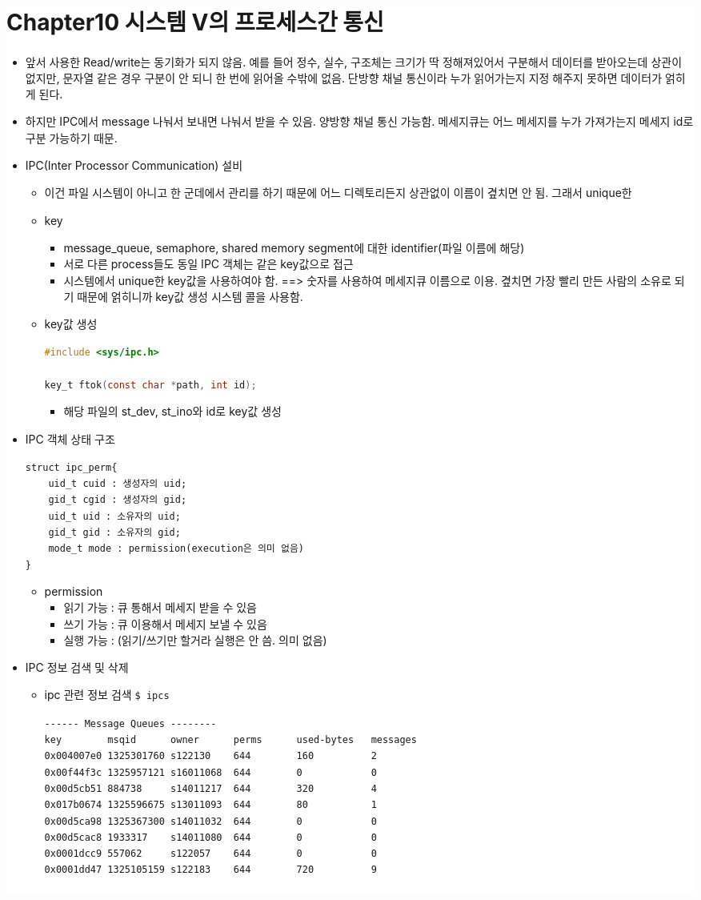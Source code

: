 # Chapter10 시스템 V의 프로세스간 통신

- 앞서 사용한 Read/write는 동기화가 되지 않음. 예를 들어 정수, 실수, 구조체는 크기가 딱 정해져있어서 구분해서 데이터를 받아오는데 상관이 없지만, 문자열 같은 경우 구분이 안 되니 한 번에 읽어올 수밖에 없음. 단방향 채널 통신이라 누가 읽어가는지 지정 해주지 못하면 데이터가 얽히게 된다.

- 하지만 IPC에서 message 나눠서 보내면 나눠서 받을 수 있음. 양방향 채널 통신 가능함. 메세지큐는 어느 메세지를 누가 가져가는지 메세지 id로 구분 가능하기 때문.

- IPC(Inter Processor Communication) 설비

  - 이건 파일 시스템이 아니고 한 군데에서 관리를 하기 때문에 어느 디렉토리든지 상관없이 이름이 곂치면 안 됨. 그래서 unique한 

  - key

    - message_queue, semaphore, shared memory segment에 대한 identifier(파일 이름에 해당)
    - 서로 다른 process들도 동일 IPC 객체는 같은 key값으로 접근
    - 시스템에서 unique한 key값을 사용하여야 함. ==> 숫자를 사용하여 메세지큐 이름으로 이용. 곂치면 가장 빨리 만든 사람의 소유로 되기 때문에 얽히니까 key값 생성 시스템 콜을 사용함.

  - key값 생성

    ```c
    #include <sys/ipc.h>
    
    key_t ftok(const char *path, int id);
    ```

    - 해당 파일의 st_dev, st_ino와 id로 key값 생성

- IPC 객체 상태 구조

  ```
  struct ipc_perm{
      uid_t cuid : 생성자의 uid;
      gid_t cgid : 생성자의 gid;
      uid_t uid : 소유자의 uid;
      gid_t gid : 소유자의 gid;
      mode_t mode : permission(execution은 의미 없음)
  }
  ```

  - permission
    - 읽기 가능 : 큐 통해서 메세지 받을 수 있음
    - 쓰기 가능 : 큐 이용해서 메세지 보낼 수 있음
    - 실행 가능 : (읽기/쓰기만 할거라 실행은 안 씀. 의미 없음)

- IPC 정보 검색 및 삭제

  - ipc 관련 정보 검색 ```$ ipcs```

    ```
    ------ Message Queues --------
    key        msqid      owner      perms      used-bytes   messages    
    0x004007e0 1325301760 s122130    644        160          2           
    0x00f44f3c 1325957121 s16011068  644        0            0           
    0x00d5cb51 884738     s14011217  644        320          4           
    0x017b0674 1325596675 s13011093  644        80           1           
    0x00d5ca98 1325367300 s14011032  644        0            0           
    0x00d5cac8 1933317    s14011080  644        0            0           
    0x0001dcc9 557062     s122057    644        0            0           
    0x0001dd47 1325105159 s122183    644        720          9                     
    